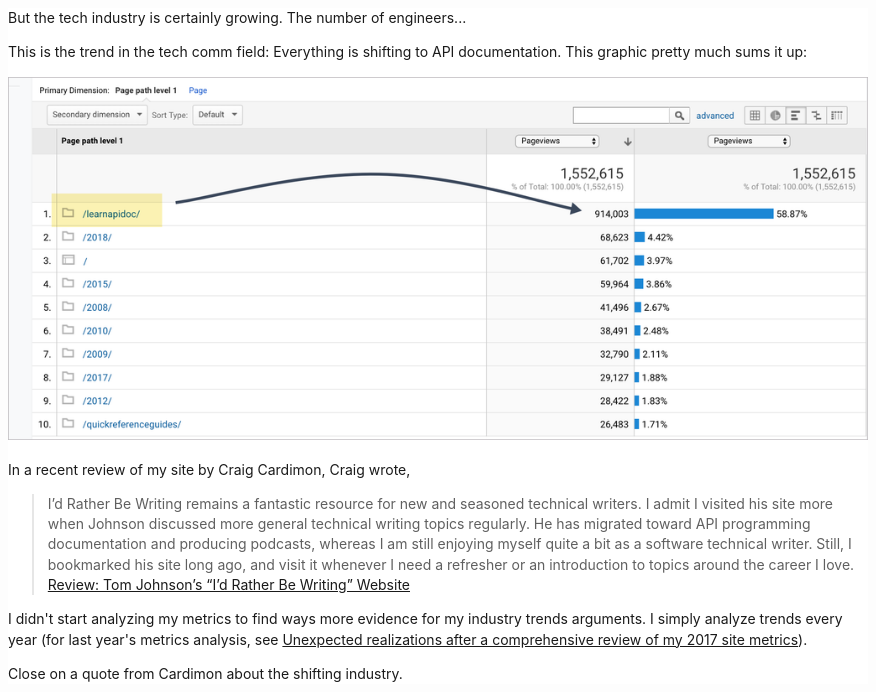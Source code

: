 But the tech industry is certainly growing. The number of engineers...

This is the trend in the tech comm field: Everything is shifting to API documentation. This graphic pretty much sums it up:

<img src="/images/learnapidocmetrics.png" alt="Metrics show massive shift towards API doc, which also suggests that engineers are writing them" />

In a recent review of my site by Craig Cardimon, Craig wrote,

> I’d Rather Be Writing remains a fantastic resource for new and seasoned technical writers. I admit I visited his site more when Johnson discussed more general technical writing topics regularly. He has migrated toward API programming documentation and producing podcasts, whereas I am still enjoying myself quite a bit as a software technical writer. Still, I bookmarked his site long ago, and visit it whenever I need a refresher or an introduction to topics around the career I love. [Review: Tom Johnson’s “I’d Rather Be Writing” Website](https://techwhirl.com/review-tom-johnsons-id-rather-writing-website/)

I didn't start analyzing my metrics to find ways more evidence for my industry trends arguments. I simply analyze trends every year (for last year's metrics analysis, see [Unexpected realizations after a comprehensive review of my 2017 site metrics](https://idratherbewriting.com/2018/01/11/comprehensive-metrics-for-idratherbewriting-in-2017)).

Close on a quote from Cardimon about the shifting industry.
